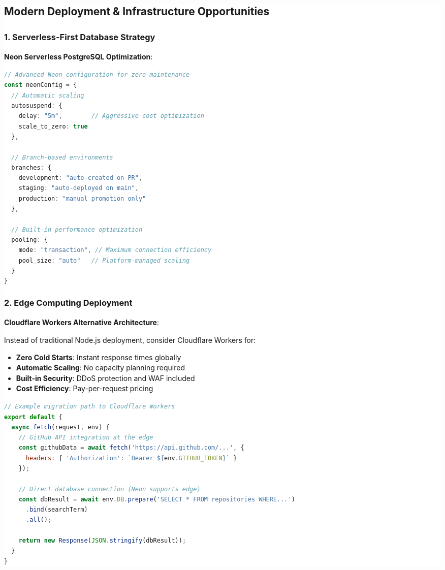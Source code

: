 ## Modern Deployment & Infrastructure Opportunities

### 1. Serverless-First Database Strategy

**Neon Serverless PostgreSQL Optimization**:

```typescript
// Advanced Neon configuration for zero-maintenance
const neonConfig = {
  // Automatic scaling
  autosuspend: {
    delay: "5m",        // Aggressive cost optimization
    scale_to_zero: true
  },
  
  // Branch-based environments
  branches: {
    development: "auto-created on PR",
    staging: "auto-deployed on main",
    production: "manual promotion only"
  },
  
  // Built-in performance optimization
  pooling: {
    mode: "transaction", // Maximum connection efficiency
    pool_size: "auto"   // Platform-managed scaling
  }
}
```

### 2. Edge Computing Deployment

**Cloudflare Workers Alternative Architecture**:

Instead of traditional Node.js deployment, consider Cloudflare Workers for:
- **Zero Cold Starts**: Instant response times globally
- **Automatic Scaling**: No capacity planning required
- **Built-in Security**: DDoS protection and WAF included
- **Cost Efficiency**: Pay-per-request pricing

```javascript
// Example migration path to Cloudflare Workers
export default {
  async fetch(request, env) {
    // GitHub API integration at the edge
    const githubData = await fetch('https://api.github.com/...', {
      headers: { 'Authorization': `Bearer ${env.GITHUB_TOKEN}` }
    });
    
    // Direct database connection (Neon supports edge)
    const dbResult = await env.DB.prepare('SELECT * FROM repositories WHERE...')
      .bind(searchTerm)
      .all();
    
    return new Response(JSON.stringify(dbResult));
  }
}
```
